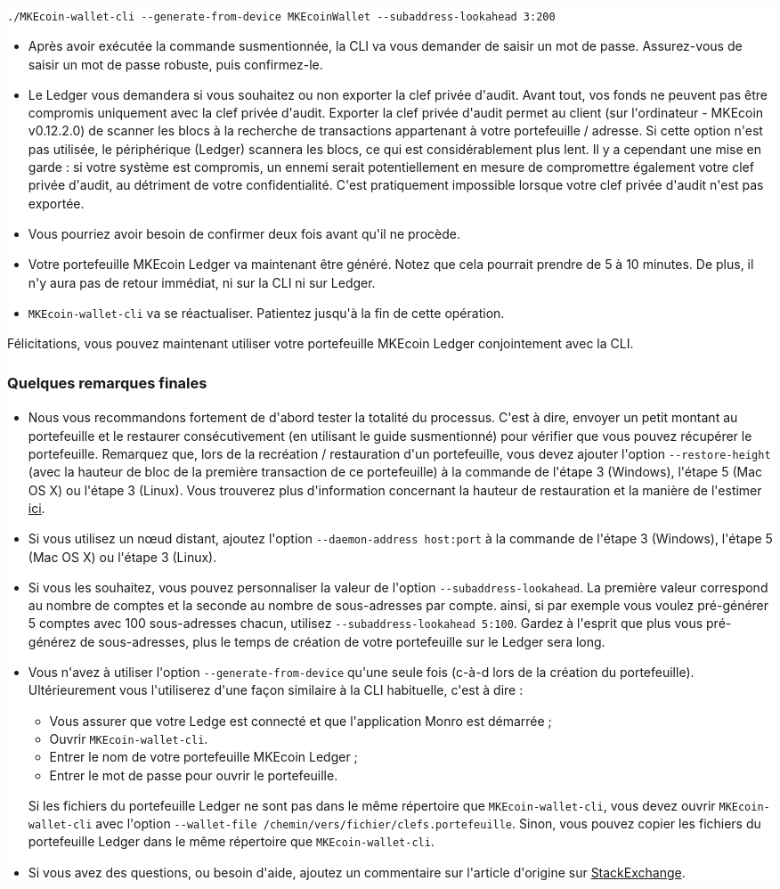 `./MKEcoin-wallet-cli --generate-from-device MKEcoinWallet --subaddress-lookahead 3:200`

- Après avoir exécutée la commande susmentionnée, la CLI va vous demander de saisir un mot de passe. Assurez-vous de saisir un mot de passe robuste, puis confirmez-le.

- Le Ledger vous demandera si vous souhaitez ou non exporter la clef privée d'audit. Avant tout, vos fonds ne peuvent pas être compromis uniquement avec la clef privée d'audit. Exporter la clef privée d'audit permet au client (sur l'ordinateur - MKEcoin v0.12.2.0) de scanner les blocs à la recherche de transactions appartenant à votre portefeuille / adresse. Si cette option n'est pas utilisée, le périphérique (Ledger) scannera les blocs, ce qui est considérablement plus lent. Il y a cependant une mise en garde : si votre système est compromis, un ennemi serait potentiellement en mesure de compromettre également votre clef privée d'audit, au détriment de votre confidentialité. C'est pratiquement impossible lorsque votre clef privée d'audit n'est pas exportée.

- Vous pourriez avoir besoin de confirmer deux fois avant qu'il ne procède.

- Votre portefeuille MKEcoin Ledger va maintenant être généré. Notez que cela pourrait prendre de 5 à 10 minutes. De plus, il n'y aura pas de retour immédiat, ni sur la CLI ni sur Ledger.

- `MKEcoin-wallet-cli` va se réactualiser. Patientez jusqu'à la fin de cette opération.

Félicitations, vous pouvez maintenant utiliser votre portefeuille MKEcoin Ledger conjointement avec la CLI.

### Quelques remarques finales

- Nous vous recommandons fortement de d'abord tester la totalité du processus. C'est à dire, envoyer un petit montant au portefeuille et le restaurer consécutivement (en utilisant le guide susmentionné) pour vérifier que vous pouvez récupérer le portefeuille. Remarquez que, lors de la recréation / restauration d'un portefeuille, vous devez ajouter l'option `--restore-height` (avec la hauteur de bloc de la première transaction de ce portefeuille) à la commande de l'étape 3 (Windows), l'étape 5 (Mac OS X) ou l'étape 3 (Linux). Vous trouverez plus d'information concernant la hauteur de restauration et la manière de l'estimer [ici](https://MKEcoin.stackexchange.com/questions/7581/what-is-the-relevance-of-the-restore-height).

- Si vous utilisez un nœud distant, ajoutez l'option `--daemon-address host:port` à la commande de l'étape 3 (Windows), l'étape 5 (Mac OS X) ou l'étape 3 (Linux).

- Si vous les souhaitez, vous pouvez personnaliser la valeur de l'option `--subaddress-lookahead`. La première valeur correspond au nombre de comptes et la seconde au nombre de sous-adresses par compte. ainsi, si par exemple vous voulez pré-générer 5 comptes avec 100 sous-adresses chacun, utilisez `--subaddress-lookahead 5:100`. Gardez à l'esprit que plus vous pré-générez de sous-adresses, plus le temps de création de votre portefeuille sur le Ledger sera long.

- Vous n'avez à utiliser l'option `--generate-from-device` qu'une seule fois (c-à-d lors de la création du portefeuille). Ultérieurement vous l'utiliserez d'une façon similaire à la CLI habituelle, c'est à dire :
   - Vous assurer que votre Ledge est connecté et que l'application Monro est démarrée ;
   - Ouvrir `MKEcoin-wallet-cli`.
   - Entrer le nom de votre portefeuille MKEcoin Ledger ;
   - Entrer le mot de passe pour ouvrir le portefeuille.

   Si les fichiers du portefeuille Ledger ne sont pas dans le même répertoire que `MKEcoin-wallet-cli`, vous devez ouvrir `MKEcoin-wallet-cli` avec l'option `--wallet-file /chemin/vers/fichier/clefs.portefeuille`. Sinon, vous pouvez copier les fichiers du portefeuille Ledger dans le même répertoire que `MKEcoin-wallet-cli`.

- Si vous avez des questions, ou besoin d'aide, ajoutez un commentaire sur l'article d'origine sur [StackExchange](https://MKEcoin.stackexchange.com/questions/8503/how-do-i-generate-a-ledger-MKEcoin-wallet-with-the-cli-MKEcoin-wallet-cli).
